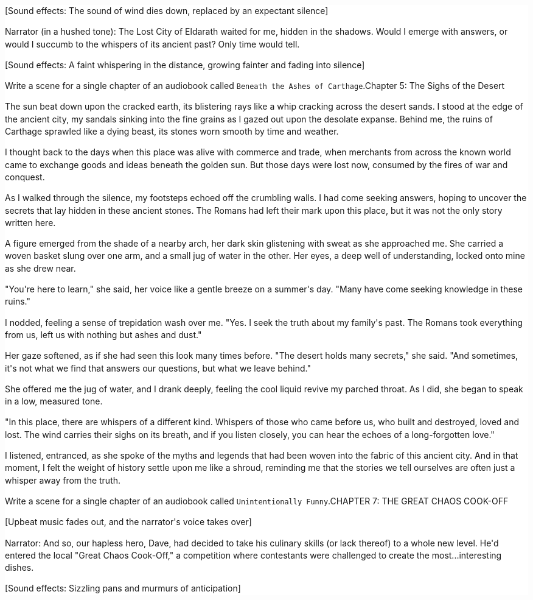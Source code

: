 [Sound effects: The sound of wind dies down, replaced by an expectant silence]

Narrator (in a hushed tone): The Lost City of Eldarath waited for me, hidden in the shadows. Would I emerge with answers, or would I succumb to the whispers of its ancient past? Only time would tell.

[Sound effects: A faint whispering in the distance, growing fainter and fading into silence]<end>

Write a scene for a single chapter of an audiobook called `Beneath the Ashes of Carthage`.<start>Chapter 5: The Sighs of the Desert

The sun beat down upon the cracked earth, its blistering rays like a whip cracking across the desert sands. I stood at the edge of the ancient city, my sandals sinking into the fine grains as I gazed out upon the desolate expanse. Behind me, the ruins of Carthage sprawled like a dying beast, its stones worn smooth by time and weather.

I thought back to the days when this place was alive with commerce and trade, when merchants from across the known world came to exchange goods and ideas beneath the golden sun. But those days were lost now, consumed by the fires of war and conquest.

As I walked through the silence, my footsteps echoed off the crumbling walls. I had come seeking answers, hoping to uncover the secrets that lay hidden in these ancient stones. The Romans had left their mark upon this place, but it was not the only story written here.

A figure emerged from the shade of a nearby arch, her dark skin glistening with sweat as she approached me. She carried a woven basket slung over one arm, and a small jug of water in the other. Her eyes, a deep well of understanding, locked onto mine as she drew near.

"You're here to learn," she said, her voice like a gentle breeze on a summer's day. "Many have come seeking knowledge in these ruins."

I nodded, feeling a sense of trepidation wash over me. "Yes. I seek the truth about my family's past. The Romans took everything from us, left us with nothing but ashes and dust."

Her gaze softened, as if she had seen this look many times before. "The desert holds many secrets," she said. "And sometimes, it's not what we find that answers our questions, but what we leave behind."

She offered me the jug of water, and I drank deeply, feeling the cool liquid revive my parched throat. As I did, she began to speak in a low, measured tone.

"In this place, there are whispers of a different kind. Whispers of those who came before us, who built and destroyed, loved and lost. The wind carries their sighs on its breath, and if you listen closely, you can hear the echoes of a long-forgotten love."

I listened, entranced, as she spoke of the myths and legends that had been woven into the fabric of this ancient city. And in that moment, I felt the weight of history settle upon me like a shroud, reminding me that the stories we tell ourselves are often just a whisper away from the truth.<end>

Write a scene for a single chapter of an audiobook called `Unintentionally Funny`.<start>CHAPTER 7: THE GREAT CHAOS COOK-OFF

[Upbeat music fades out, and the narrator's voice takes over]

Narrator: And so, our hapless hero, Dave, had decided to take his culinary skills (or lack thereof) to a whole new level. He'd entered the local "Great Chaos Cook-Off," a competition where contestants were challenged to create the most...interesting dishes.

[Sound effects: Sizzling pans and murmurs of anticipation]
